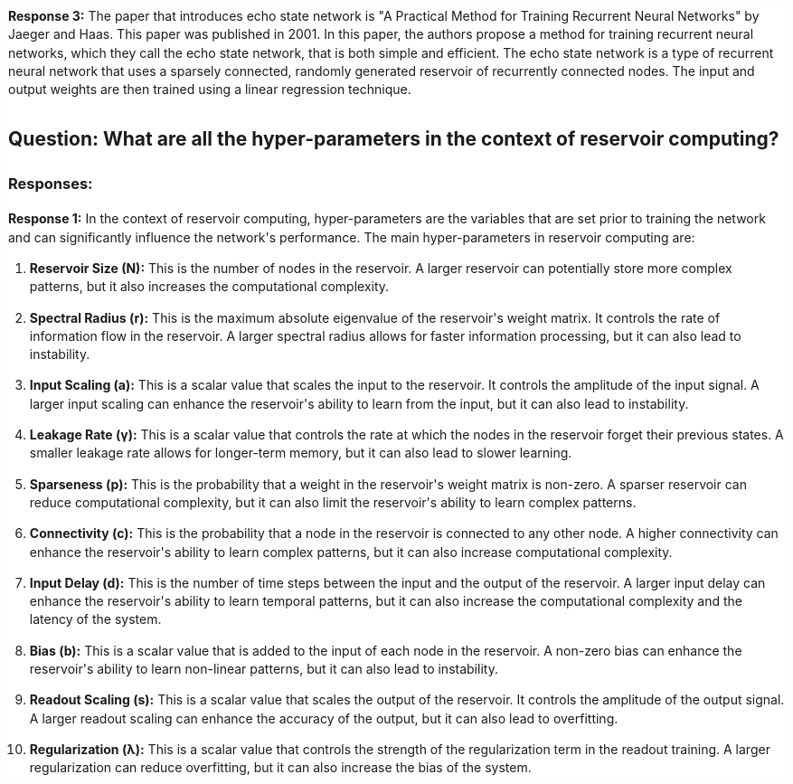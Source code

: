 **Response 3:**
 The paper that introduces echo state network is "A Practical Method for Training Recurrent Neural Networks" by Jaeger and Haas. This paper was published in 2001. In this paper, the authors propose a method for training recurrent neural networks, which they call the echo state network, that is both simple and efficient. The echo state network is a type of recurrent neural network that uses a sparsely connected, randomly generated reservoir of recurrently connected nodes. The input and output weights are then trained using a linear regression technique.

## Question: What are all the hyper-parameters in the context of reservoir computing?
### Responses:
**Response 1:**
 In the context of reservoir computing, hyper-parameters are the variables that are set prior to training the network and can significantly influence the network's performance. The main hyper-parameters in reservoir computing are:

1. **Reservoir Size (N):** This is the number of nodes in the reservoir. A larger reservoir can potentially store more complex patterns, but it also increases the computational complexity.

2. **Spectral Radius (r):** This is the maximum absolute eigenvalue of the reservoir's weight matrix. It controls the rate of information flow in the reservoir. A larger spectral radius allows for faster information processing, but it can also lead to instability.

3. **Input Scaling (a):** This is a scalar value that scales the input to the reservoir. It controls the amplitude of the input signal. A larger input scaling can enhance the reservoir's ability to learn from the input, but it can also lead to instability.

4. **Leakage Rate (γ):** This is a scalar value that controls the rate at which the nodes in the reservoir forget their previous states. A smaller leakage rate allows for longer-term memory, but it can also lead to slower learning.

5. **Sparseness (p):** This is the probability that a weight in the reservoir's weight matrix is non-zero. A sparser reservoir can reduce computational complexity, but it can also limit the reservoir's ability to learn complex patterns.

6. **Connectivity (c):** This is the probability that a node in the reservoir is connected to any other node. A higher connectivity can enhance the reservoir's ability to learn complex patterns, but it can also increase computational complexity.

7. **Input Delay (d):** This is the number of time steps between the input and the output of the reservoir. A larger input delay can enhance the reservoir's ability to learn temporal patterns, but it can also increase the computational complexity and the latency of the system.

8. **Bias (b):** This is a scalar value that is added to the input of each node in the reservoir. A non-zero bias can enhance the reservoir's ability to learn non-linear patterns, but it can also lead to instability.

9. **Readout Scaling (s):** This is a scalar value that scales the output of the reservoir. It controls the amplitude of the output signal. A larger readout scaling can enhance the accuracy of the output, but it can also lead to overfitting.

10. **Regularization (λ):** This is a scalar value that controls the strength of the regularization term in the readout training. A larger regularization can reduce overfitting, but it can also increase the bias of the system.
